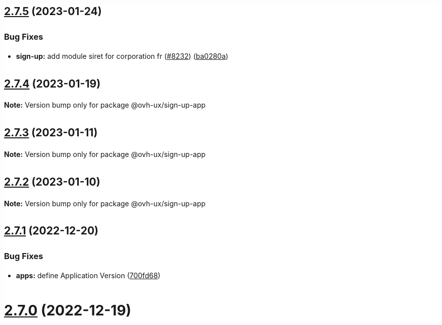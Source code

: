 


## [2.7.5](https://github.com/ovh/manager/compare/@ovh-ux/sign-up-app@2.7.4...@ovh-ux/sign-up-app@2.7.5) (2023-01-24)


### Bug Fixes

* **sign-up:** add module siret for corporation fr ([#8232](https://github.com/ovh/manager/issues/8232)) ([ba0280a](https://github.com/ovh/manager/commit/ba0280a148a9cd8848f79efabdc5290c0d2ba01f))





## [2.7.4](https://github.com/ovh/manager/compare/@ovh-ux/sign-up-app@2.7.3...@ovh-ux/sign-up-app@2.7.4) (2023-01-19)

**Note:** Version bump only for package @ovh-ux/sign-up-app





## [2.7.3](https://github.com/ovh/manager/compare/@ovh-ux/sign-up-app@2.7.2...@ovh-ux/sign-up-app@2.7.3) (2023-01-11)

**Note:** Version bump only for package @ovh-ux/sign-up-app





## [2.7.2](https://github.com/ovh/manager/compare/@ovh-ux/sign-up-app@2.7.1...@ovh-ux/sign-up-app@2.7.2) (2023-01-10)

**Note:** Version bump only for package @ovh-ux/sign-up-app





## [2.7.1](https://github.com/ovh/manager/compare/@ovh-ux/sign-up-app@2.7.0...@ovh-ux/sign-up-app@2.7.1) (2022-12-20)


### Bug Fixes

* **apps:** define Application Version ([700fd68](https://github.com/ovh/manager/commit/700fd68b7934a48ddc04f1c2ef8695d20ee7c993))





# [2.7.0](https://github.com/ovh/manager/compare/@ovh-ux/sign-up-app@2.6.0...@ovh-ux/sign-up-app@2.7.0) (2022-12-19)

